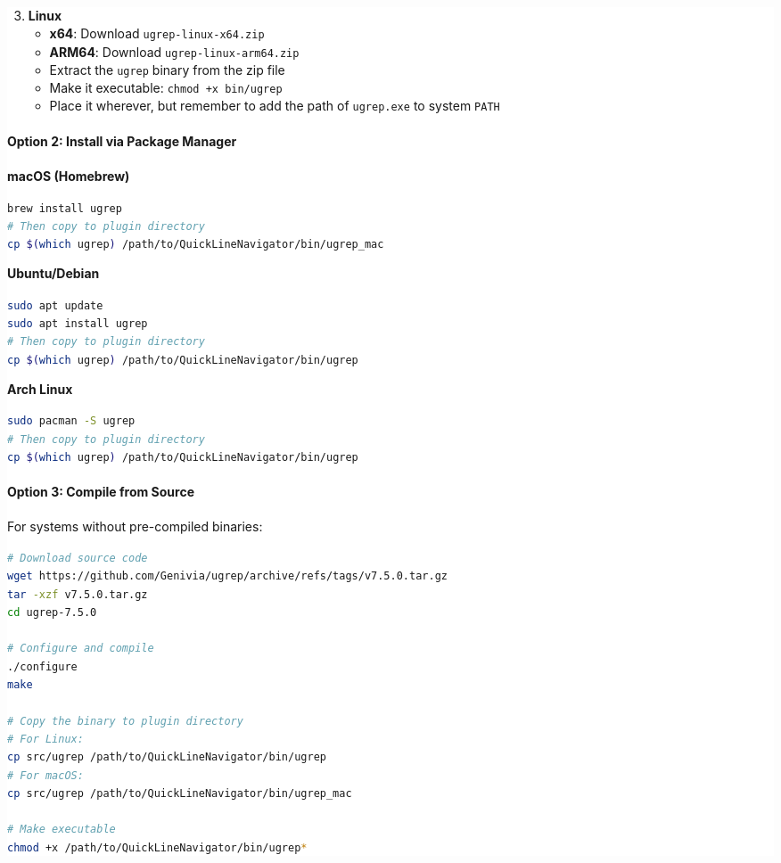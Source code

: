 3. **Linux**
   - **x64**: Download `ugrep-linux-x64.zip`
   - **ARM64**: Download `ugrep-linux-arm64.zip`
   - Extract the `ugrep` binary from the zip file
   - Make it executable: `chmod +x bin/ugrep`
   - Place it wherever, but remember to add the path of `ugrep.exe` to system `PATH`

#### Option 2: Install via Package Manager

**macOS (Homebrew)**
```bash
brew install ugrep
# Then copy to plugin directory
cp $(which ugrep) /path/to/QuickLineNavigator/bin/ugrep_mac
```

**Ubuntu/Debian**
```bash
sudo apt update
sudo apt install ugrep
# Then copy to plugin directory
cp $(which ugrep) /path/to/QuickLineNavigator/bin/ugrep
```

**Arch Linux**
```bash
sudo pacman -S ugrep
# Then copy to plugin directory
cp $(which ugrep) /path/to/QuickLineNavigator/bin/ugrep
```

#### Option 3: Compile from Source

For systems without pre-compiled binaries:

```bash
# Download source code
wget https://github.com/Genivia/ugrep/archive/refs/tags/v7.5.0.tar.gz
tar -xzf v7.5.0.tar.gz
cd ugrep-7.5.0

# Configure and compile
./configure
make

# Copy the binary to plugin directory
# For Linux:
cp src/ugrep /path/to/QuickLineNavigator/bin/ugrep
# For macOS:
cp src/ugrep /path/to/QuickLineNavigator/bin/ugrep_mac

# Make executable
chmod +x /path/to/QuickLineNavigator/bin/ugrep*
```
